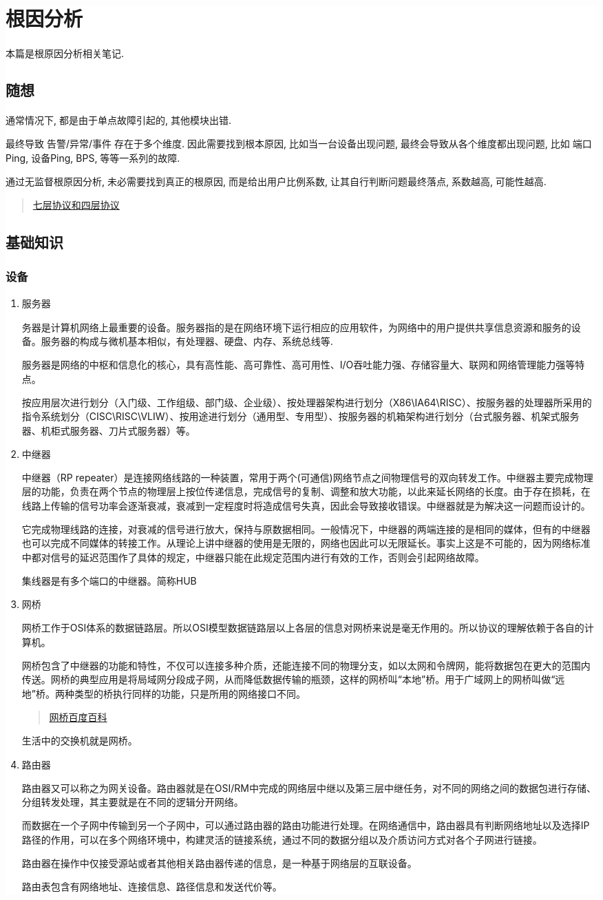 # 根因分析

本篇是根原因分析相关笔记.

## 随想

通常情况下, 都是由于单点故障引起的, 其他模块出错.

最终导致 告警/异常/事件 存在于多个维度. 因此需要找到根本原因, 比如当一台设备出现问题, 最终会导致从各个维度都出现问题, 比如 端口Ping, 设备Ping, BPS, 等等一系列的故障.

通过无监督根原因分析, 未必需要找到真正的根原因, 而是给出用户比例系数, 让其自行判断问题最终落点, 系数越高, 可能性越高.

> [七层协议和四层协议](https://www.cnblogs.com/moonbaby/p/10515236.html)

## 基础知识

### 设备

1. 服务器

    务器是计算机网络上最重要的设备。服务器指的是在网络环境下运行相应的应用软件，为网络中的用户提供共享信息资源和服务的设备。服务器的构成与微机基本相似，有处理器、硬盘、内存、系统总线等.

    服务器是网络的中枢和信息化的核心，具有高性能、高可靠性、高可用性、I/O吞吐能力强、存储容量大、联网和网络管理能力强等特点。

    按应用层次进行划分（入门级、工作组级、部门级、企业级）、按处理器架构进行划分（X86\IA64\RISC）、按服务器的处理器所采用的指令系统划分（CISC\RISC\VLIW）、按用途进行划分（通用型、专用型）、按服务器的机箱架构进行划分（台式服务器、机架式服务器、机柜式服务器、刀片式服务器）等。

2. 中继器

    中继器（RP repeater）是连接网络线路的一种装置，常用于两个(可通信)网络节点之间物理信号的双向转发工作。中继器主要完成物理层的功能，负责在两个节点的物理层上按位传递信息，完成信号的复制、调整和放大功能，以此来延长网络的长度。由于存在损耗，在线路上传输的信号功率会逐渐衰减，衰减到一定程度时将造成信号失真，因此会导致接收错误。中继器就是为解决这一问题而设计的。
    
    它完成物理线路的连接，对衰减的信号进行放大，保持与原数据相同。一般情况下，中继器的两端连接的是相同的媒体，但有的中继器也可以完成不同媒体的转接工作。从理论上讲中继器的使用是无限的，网络也因此可以无限延长。事实上这是不可能的，因为网络标准中都对信号的延迟范围作了具体的规定，中继器只能在此规定范围内进行有效的工作，否则会引起网络故障。

    集线器是有多个端口的中继器。简称HUB

3. 网桥

    网桥工作于OSI体系的数据链路层。所以OSI模型数据链路层以上各层的信息对网桥来说是毫无作用的。所以协议的理解依赖于各自的计算机。

    网桥包含了中继器的功能和特性，不仅可以连接多种介质，还能连接不同的物理分支，如以太网和令牌网，能将数据包在更大的范围内传送。网桥的典型应用是将局域网分段成子网，从而降低数据传输的瓶颈，这样的网桥叫“本地”桥。用于广域网上的网桥叫做“远地”桥。两种类型的桥执行同样的功能，只是所用的网络接口不同。

    > [网桥百度百科](https://baike.baidu.com/item/%E7%BD%91%E6%A1%A5)

    生活中的交换机就是网桥。

4.  路由器

    路由器又可以称之为网关设备。路由器就是在OSI/RM中完成的网络层中继以及第三层中继任务，对不同的网络之间的数据包进行存储、分组转发处理，其主要就是在不同的逻辑分开网络。
    
    而数据在一个子网中传输到另一个子网中，可以通过路由器的路由功能进行处理。在网络通信中，路由器具有判断网络地址以及选择IP路径的作用，可以在多个网络环境中，构建灵活的链接系统，通过不同的数据分组以及介质访问方式对各个子网进行链接。
    
    路由器在操作中仅接受源站或者其他相关路由器传递的信息，是一种基于网络层的互联设备。

    路由表包含有网络地址、连接信息、路径信息和发送代价等。
